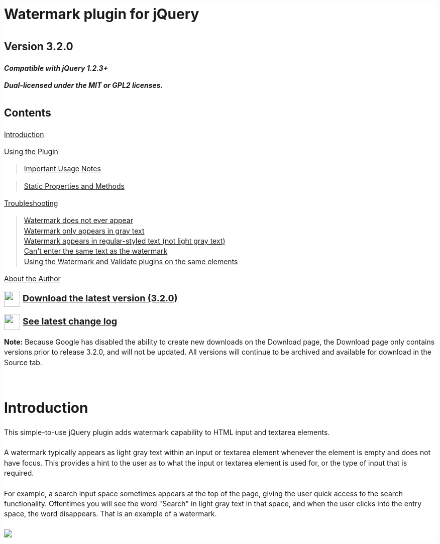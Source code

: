 # Watermark plugin for jQuery #

## Version 3.2.0 ##

**_Compatible with jQuery 1.2.3+_**

**_Dual-licensed under the MIT or GPL2 licenses._**

## Contents ##

[Introduction](#Introduction.md)

[Using the Plugin](#Using_the_plugin.md)
> [Important Usage Notes](#Important_usage_notes.md)<br>
<blockquote><a href='#Static_properties_and_methods.md'>Static Properties and Methods</a></blockquote>

<a href='#Troubleshooting.md'>Troubleshooting</a>
<blockquote><a href='#Watermark_does_not_ever_appear.md'>Watermark does not ever appear</a><br>
<a href='#Watermark_only_appears_in_gray_text.md'>Watermark only appears in gray text</a><br>
<a href='#Watermark_appears_in_regular-styled_text_(not_light_gray_text).md'>Watermark appears in regular-styled text (not light gray text)</a><br>
<a href="#Can't_enter_the_same_text_as_the_watermark.md">Can't enter the same text as the watermark</a><br>
<a href='#Using_the_Watermark_and_Validate_plugins_on_the_same_elements.md'>Using the Watermark and Validate plugins on the same elements</a></blockquote>

<a href='#About_the_author.md'>About the Author</a>

<font size='4'><img src='http://jquery-watermark.googlecode.com/svn/trunk/jquery-watermark/wiki/icon-download-green-32.png' align='center' border='0' width='32' height='32' /> <b><a href='http://jquery-watermark.googlecode.com/svn/trunk/jquery-watermark/jquery.watermark-3.2.0.zip'>Download the latest version (3.2.0)</a></b></font>

<font size='4'><img src='http://jquery-watermark.googlecode.com/svn/trunk/jquery-watermark/wiki/icon-new-32.png' align='center' border='0' width='32' height='32' /> <b><a href='http://jquery-watermark.googlecode.com/svn/trunk/jquery-watermark/wiki/changelog.txt'>See latest change log</a></b></font>

<b>Note:</b> Because Google has disabled the ability to create new downloads on the Download page, the Download page only contains versions prior to release 3.2.0, and will not be updated. All versions will continue to be archived and available for download in the Source tab.<br>
<br>
<h1>Introduction</h1>

This simple-to-use jQuery plugin adds watermark capability to HTML input and textarea elements.<br>
<br>
A watermark typically appears as light gray text within an input or textarea element whenever the element is empty and does not have focus.  This provides a hint to the user as to what the input or textarea element is used for, or the type of input that is required.<br>
<br>
For example, a search input space sometimes appears at the top of the page, giving the user quick access to the search functionality.  Oftentimes you will see the word "Search" in light gray text in that space, and when the user clicks into the entry space, the word disappears.  That is an example of a watermark.<br>
<br>
<img src='http://jquery-watermark.googlecode.com/svn/trunk/jquery-watermark/wiki/sample-watermark.png' />
